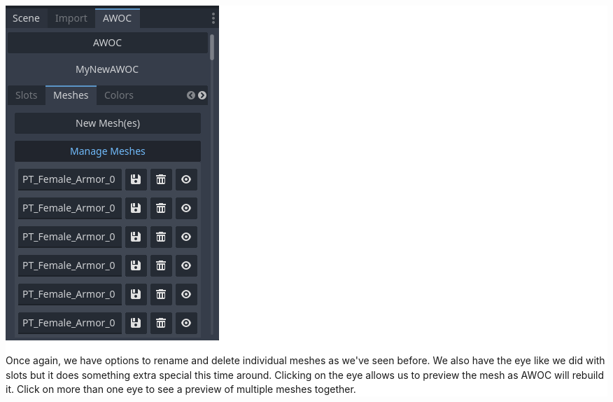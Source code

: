 ![Manage Meshes](/images/manage_meshes.png)

Once again, we have options to rename and delete individual meshes as we've seen before. We also have the eye like we did with slots but it does something extra special this time around. Clicking on the eye allows us to preview the mesh as AWOC will rebuild it. Click on more than one eye to see a preview of multiple meshes together. 
